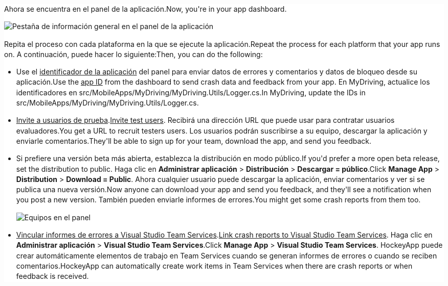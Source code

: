 <span data-ttu-id="c0498-239">Ahora se encuentra en el panel de la aplicación.</span><span class="sxs-lookup"><span data-stu-id="c0498-239">Now, you're in your app dashboard.</span></span>

![Pestaña de información general en el panel de la aplicación](./media/iot-solution-build-system/image2.png)

<span data-ttu-id="c0498-241">Repita el proceso con cada plataforma en la que se ejecute la aplicación.</span><span class="sxs-lookup"><span data-stu-id="c0498-241">Repeat the process for each platform that your app runs on.</span></span> <span data-ttu-id="c0498-242">A continuación, puede hacer lo siguiente:</span><span class="sxs-lookup"><span data-stu-id="c0498-242">Then, you can do the following:</span></span>

* <span data-ttu-id="c0498-243">Use el [identificador de la aplicación](http://support.hockeyapp.net/kb/app-management-2/how-to-find-the-app-id) del panel para enviar datos de errores y comentarios y datos de bloqueo desde su aplicación.</span><span class="sxs-lookup"><span data-stu-id="c0498-243">Use the [app ID](http://support.hockeyapp.net/kb/app-management-2/how-to-find-the-app-id) from the dashboard to send crash data and feedback from your app.</span></span> <span data-ttu-id="c0498-244">En MyDriving, actualice los identificadores en src/MobileApps/MyDriving/MyDriving.Utils/Logger.cs.</span><span class="sxs-lookup"><span data-stu-id="c0498-244">In MyDriving, update the IDs in src/MobileApps/MyDriving/MyDriving.Utils/Logger.cs.</span></span>
* <span data-ttu-id="c0498-245">[Invite a usuarios de prueba](http://support.hockeyapp.net/kb/app-management-2/how-to-invite-beta-testers).</span><span class="sxs-lookup"><span data-stu-id="c0498-245">[Invite test users](http://support.hockeyapp.net/kb/app-management-2/how-to-invite-beta-testers).</span></span> <span data-ttu-id="c0498-246">Recibirá una dirección URL que puede usar para contratar usuarios evaluadores.</span><span class="sxs-lookup"><span data-stu-id="c0498-246">You get a URL to recruit testers users.</span></span> <span data-ttu-id="c0498-247">Los usuarios podrán suscribirse a su equipo, descargar la aplicación y enviarle comentarios.</span><span class="sxs-lookup"><span data-stu-id="c0498-247">They'll be able to sign up for your team, download the app, and send you feedback.</span></span>
* <span data-ttu-id="c0498-248">Si prefiere una versión beta más abierta, establezca la distribución en modo público.</span><span class="sxs-lookup"><span data-stu-id="c0498-248">If you'd prefer a more open beta release, set the distribution to public.</span></span> <span data-ttu-id="c0498-249">Haga clic en **Administrar aplicación** > **Distribución** > **Descargar = público**.</span><span class="sxs-lookup"><span data-stu-id="c0498-249">Click **Manage App** > **Distribution** > **Download = Public**.</span></span> <span data-ttu-id="c0498-250">Ahora cualquier usuario puede descargar la aplicación, enviar comentarios y ver si se publica una nueva versión.</span><span class="sxs-lookup"><span data-stu-id="c0498-250">Now anyone can download your app and send you feedback, and they'll see a notification when you post a new version.</span></span> <span data-ttu-id="c0498-251">También pueden enviarle informes de errores.</span><span class="sxs-lookup"><span data-stu-id="c0498-251">You might get some crash reports from them too.</span></span>
  
   ![Equipos en el panel](./media/iot-solution-build-system/image3.png)
* <span data-ttu-id="c0498-253">[Vincular informes de errores a Visual Studio Team Services](http://support.hockeyapp.net/kb/third-party-bug-trackers-services-and-webhooks/how-to-use-hockeyapp-with-visual-studio-team-services-vsts-or-team-foundation-server-tfs).</span><span class="sxs-lookup"><span data-stu-id="c0498-253">[Link crash reports to Visual Studio Team Services](http://support.hockeyapp.net/kb/third-party-bug-trackers-services-and-webhooks/how-to-use-hockeyapp-with-visual-studio-team-services-vsts-or-team-foundation-server-tfs).</span></span> <span data-ttu-id="c0498-254">Haga clic en **Administrar aplicación** > **Visual Studio Team Services**.</span><span class="sxs-lookup"><span data-stu-id="c0498-254">Click **Manage App** > **Visual Studio Team Services**.</span></span> <span data-ttu-id="c0498-255">HockeyApp puede crear automáticamente elementos de trabajo en Team Services cuando se generan informes de errores o cuando se reciben comentarios.</span><span class="sxs-lookup"><span data-stu-id="c0498-255">HockeyApp can automatically create work items in Team Services when there are crash reports or when feedback is received.</span></span>
